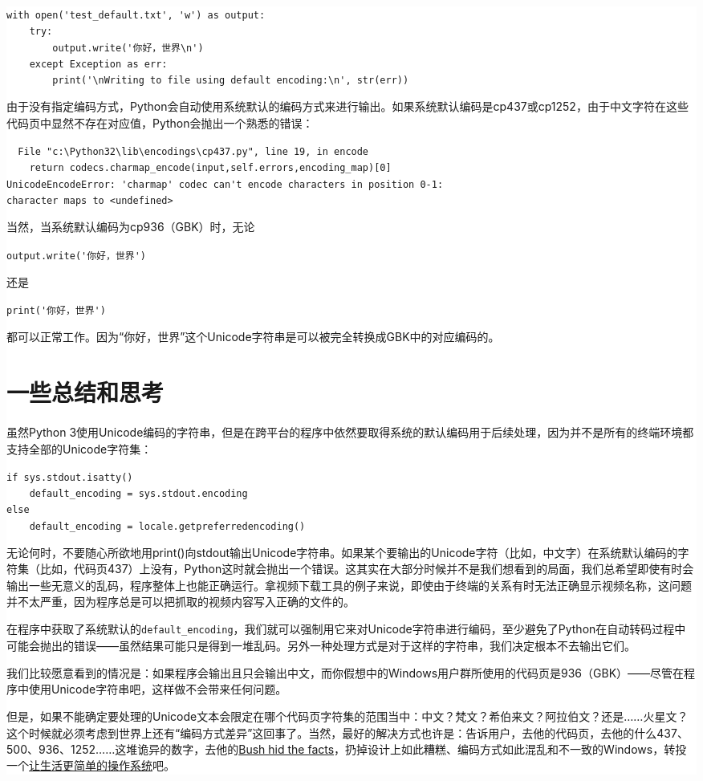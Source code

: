    with open('test_default.txt', 'w') as output:
        try:
            output.write('你好，世界\n')
        except Exception as err:
            print('\nWriting to file using default encoding:\n', str(err))

由于没有指定编码方式，Python会自动使用系统默认的编码方式来进行输出。如果系统默认编码是cp437或cp1252，由于中文字符在这些代码页中显然不存在对应值，Python会抛出一个熟悉的错误：

      File "c:\Python32\lib\encodings\cp437.py", line 19, in encode
        return codecs.charmap_encode(input,self.errors,encoding_map)[0]
    UnicodeEncodeError: 'charmap' codec can't encode characters in position 0-1:
    character maps to <undefined>

当然，当系统默认编码为cp936（GBK）时，无论

    output.write('你好，世界')

还是

    print('你好，世界')

都可以正常工作。因为“你好，世界”这个Unicode字符串是可以被完全转换成GBK中的对应编码的。

# 一些总结和思考

虽然Python 3使用Unicode编码的字符串，但是在跨平台的程序中依然要取得系统的默认编码用于后续处理，因为并不是所有的终端环境都支持全部的Unicode字符集：

    if sys.stdout.isatty()
        default_encoding = sys.stdout.encoding
    else
        default_encoding = locale.getpreferredencoding()

无论何时，不要随心所欲地用print()向stdout输出Unicode字符串。如果某个要输出的Unicode字符（比如，中文字）在系统默认编码的字符集（比如，代码页437）上没有，Python这时就会抛出一个错误。这其实在大部分时候并不是我们想看到的局面，我们总希望即使有时会输出一些无意义的乱码，程序整体上也能正确运行。拿视频下载工具的例子来说，即使由于终端的关系有时无法正确显示视频名称，这问题并不太严重，因为程序总是可以把抓取的视频内容写入正确的文件的。

在程序中获取了系统默认的`default_encoding`，我们就可以强制用它来对Unicode字符串进行编码，至少避免了Python在自动转码过程中可能会抛出的错误——虽然结果可能只是得到一堆乱码。另外一种处理方式是对于这样的字符串，我们决定根本不去输出它们。

我们比较愿意看到的情况是：如果程序会输出且只会输出中文，而你假想中的Windows用户群所使用的代码页是936（GBK）——尽管在程序中使用Unicode字符串吧，这样做不会带来任何问题。

但是，如果不能确定要处理的Unicode文本会限定在哪个代码页字符集的范围当中：中文？梵文？希伯来文？阿拉伯文？还是……火星文？这个时候就必须考虑到世界上还有“编码方式差异”这回事了。当然，最好的解决方式也许是：告诉用户，去他的代码页，去他的什么437、500、936、1252……这堆诡异的数字，去他的[Bush hid the facts](http://en.wikipedia.org/wiki/Bush_hid_the_facts)，扔掉设计上如此糟糕、编码方式如此混乱和不一致的Windows，转投一个[让生活更简单的操作系统](http://distrowatch.com/)吧。
